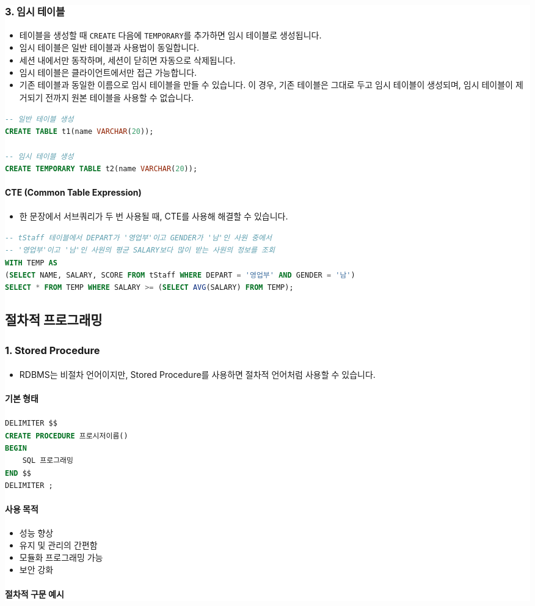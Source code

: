 ### 3. 임시 테이블

- 테이블을 생성할 때 `CREATE` 다음에 `TEMPORARY`를 추가하면 임시 테이블로 생성됩니다.
- 임시 테이블은 일반 테이블과 사용법이 동일합니다.
- 세션 내에서만 동작하며, 세션이 닫히면 자동으로 삭제됩니다.
- 임시 테이블은 클라이언트에서만 접근 가능합니다.
- 기존 테이블과 동일한 이름으로 임시 테이블을 만들 수 있습니다. 이 경우, 기존 테이블은 그대로 두고 임시 테이블이 생성되며, 임시 테이블이 제거되기 전까지 원본 테이블을 사용할 수 없습니다.

```sql
-- 일반 테이블 생성
CREATE TABLE t1(name VARCHAR(20));

-- 임시 테이블 생성
CREATE TEMPORARY TABLE t2(name VARCHAR(20));
```

#### CTE (Common Table Expression)

- 한 문장에서 서브쿼리가 두 번 사용될 때, CTE를 사용해 해결할 수 있습니다.

```sql
-- tStaff 테이블에서 DEPART가 '영업부'이고 GENDER가 '남'인 사원 중에서
-- '영업부'이고 '남'인 사원의 평균 SALARY보다 많이 받는 사원의 정보를 조회
WITH TEMP AS
(SELECT NAME, SALARY, SCORE FROM tStaff WHERE DEPART = '영업부' AND GENDER = '남')
SELECT * FROM TEMP WHERE SALARY >= (SELECT AVG(SALARY) FROM TEMP);
```

## 절차적 프로그래밍

### 1. Stored Procedure

- RDBMS는 비절차 언어이지만, Stored Procedure를 사용하면 절차적 언어처럼 사용할 수 있습니다.
  
#### 기본 형태

```sql
DELIMITER $$
CREATE PROCEDURE 프로시저이름() 
BEGIN
    SQL 프로그래밍
END $$
DELIMITER ;
```

#### 사용 목적

- 성능 향상
- 유지 및 관리의 간편함
- 모듈화 프로그래밍 가능
- 보안 강화

#### 절차적 구문 예시
